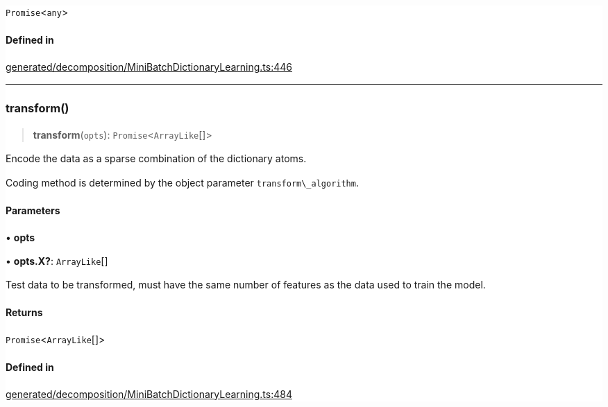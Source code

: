 `Promise`\<`any`\>

#### Defined in

[generated/decomposition/MiniBatchDictionaryLearning.ts:446](https://github.com/transitive-bullshit/scikit-learn-ts/blob/e59c23d4803055797e663e330d0a58f2245dd145/packages/sklearn/src/generated/decomposition/MiniBatchDictionaryLearning.ts#L446)

***

### transform()

> **transform**(`opts`): `Promise`\<`ArrayLike`[]\>

Encode the data as a sparse combination of the dictionary atoms.

Coding method is determined by the object parameter `transform\_algorithm`.

#### Parameters

• **opts**

• **opts.X?**: `ArrayLike`[]

Test data to be transformed, must have the same number of features as the data used to train the model.

#### Returns

`Promise`\<`ArrayLike`[]\>

#### Defined in

[generated/decomposition/MiniBatchDictionaryLearning.ts:484](https://github.com/transitive-bullshit/scikit-learn-ts/blob/e59c23d4803055797e663e330d0a58f2245dd145/packages/sklearn/src/generated/decomposition/MiniBatchDictionaryLearning.ts#L484)
